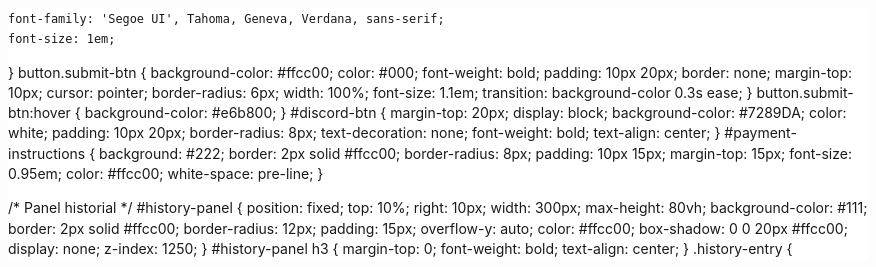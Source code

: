     font-family: 'Segoe UI', Tahoma, Geneva, Verdana, sans-serif;
    font-size: 1em;
  }
  button.submit-btn {
    background-color: #ffcc00;
    color: #000;
    font-weight: bold;
    padding: 10px 20px;
    border: none;
    margin-top: 10px;
    cursor: pointer;
    border-radius: 6px;
    width: 100%;
    font-size: 1.1em;
    transition: background-color 0.3s ease;
  }
  button.submit-btn:hover {
    background-color: #e6b800;
  }
  #discord-btn {
    margin-top: 20px;
    display: block;
    background-color: #7289DA;
    color: white;
    padding: 10px 20px;
    border-radius: 8px;
    text-decoration: none;
    font-weight: bold;
    text-align: center;
  }
  #payment-instructions {
    background: #222;
    border: 2px solid #ffcc00;
    border-radius: 8px;
    padding: 10px 15px;
    margin-top: 15px;
    font-size: 0.95em;
    color: #ffcc00;
    white-space: pre-line;
  }

  /* Panel historial */
  #history-panel {
    position: fixed;
    top: 10%;
    right: 10px;
    width: 300px;
    max-height: 80vh;
    background-color: #111;
    border: 2px solid #ffcc00;
    border-radius: 12px;
    padding: 15px;
    overflow-y: auto;
    color: #ffcc00;
    box-shadow: 0 0 20px #ffcc00;
    display: none;
    z-index: 1250;
  }
  #history-panel h3 {
    margin-top: 0;
    font-weight: bold;
    text-align: center;
  }
  .history-entry {